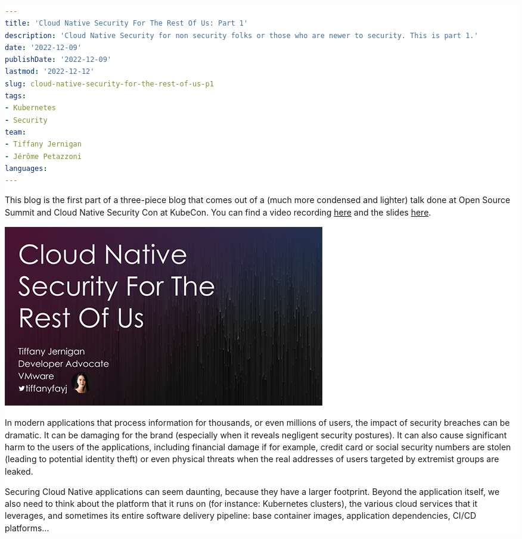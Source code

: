 ```yaml
---
title: 'Cloud Native Security For The Rest Of Us: Part 1'
description: 'Cloud Native Security for non security folks or those who are newer to security. This is part 1.'
date: '2022-12-09'
publishDate: '2022-12-09'
lastmod: '2022-12-12'
slug: cloud-native-security-for-the-rest-of-us-p1
tags:
- Kubernetes
- Security
team:
- Tiffany Jernigan
- Jérôme Petazzoni
languages:
---
```


This blog is the first part of a three-piece blog that comes out of a (much more condensed and lighter) talk done at Open Source Summit and Cloud Native Security Con at KubeCon. You can find a video recording [here](https://www.youtube.com/watch?v=jWz-faPWmzE) and the slides [here](https://speakerdeck.com/tiffanyfay/cloud-native-security-for-the-rest-of-us).
 
[![alt_text](images/slides.png "Image of first slide, click to go to slides")](https://speakerdeck.com/tiffanyfay/cloud-native-security-for-the-rest-of-us)

In modern applications that process information for thousands, or even millions of users, the impact of security breaches can be dramatic. It can be damaging for the brand (especially when it reveals negligent security postures). It can also cause significant harm to the users of the applications, including financial damage if for example, credit card or social security numbers are stolen (leading to potential identity theft) or even physical threats when the real addresses of users targeted by extremist groups are leaked.

Securing Cloud Native applications can seem daunting, because they have a larger footprint. Beyond the application itself, we also need to think about the platform that it runs on (for instance: Kubernetes clusters), the various cloud services that it leverages, and sometimes its entire software delivery pipeline: base container images, application dependencies, CI/CD platforms…
